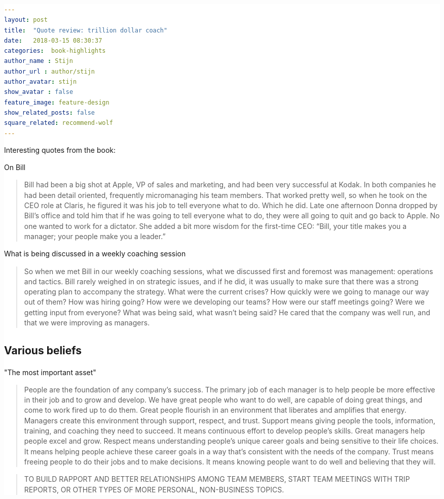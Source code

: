 ```yaml
---
layout: post
title:  "Quote review: trillion dollar coach"
date:   2018-03-15 08:30:37
categories:  book-highlights
author_name : Stijn
author_url : author/stijn
author_avatar: stijn 
show_avatar : false
feature_image: feature-design
show_related_posts: false
square_related: recommend-wolf
---
```


Interesting quotes from the book:

On Bill

> Bill had been a big shot at Apple, VP of sales and marketing, and had been very successful at Kodak. In both companies he had been detail oriented, frequently micromanaging his team members. That worked pretty well, so when he took on the CEO role at Claris, he figured it was his job to tell everyone what to do. Which he did. Late one afternoon Donna dropped by Bill’s office and told him that if he was going to tell everyone what to do, they were all going to quit and go back to Apple. No one wanted to work for a dictator. She added a bit more wisdom for the first-time CEO: “Bill, your title makes you a manager; your people make you a leader.”

What is being discussed in a weekly coaching session

> So when we met Bill in our weekly coaching sessions, what we discussed first and foremost was management: operations and tactics. Bill rarely weighed in on strategic issues, and if he did, it was usually to make sure that there was a strong operating plan to accompany the strategy. What were the current crises? How quickly were we going to manage our way out of them? How was hiring going? How were we developing our teams? How were our staff meetings going? Were we getting input from everyone? What was being said, what wasn’t being said? He cared that the company was well run, and that we were improving as managers.

## Various beliefs

"The most important asset"

> People are the foundation of any company’s success. The primary job of each manager is to help people be more effective in their job and to grow and develop. We have great people who want to do well, are capable of doing great things, and come to work fired up to do them. Great people flourish in an environment that liberates and amplifies that energy. Managers create this environment through support, respect, and trust. Support means giving people the tools, information, training, and coaching they need to succeed. It means continuous effort to develop people’s skills. Great managers help people excel and grow. Respect means understanding people’s unique career goals and being sensitive to their life choices. It means helping people achieve these career goals in a way that’s consistent with the needs of the company. Trust means freeing people to do their jobs and to make decisions. It means knowing people want to do well and believing that they will.

> TO BUILD RAPPORT AND BETTER RELATIONSHIPS AMONG TEAM MEMBERS, START TEAM MEETINGS WITH TRIP REPORTS, OR OTHER TYPES OF MORE PERSONAL, NON-BUSINESS TOPICS.
